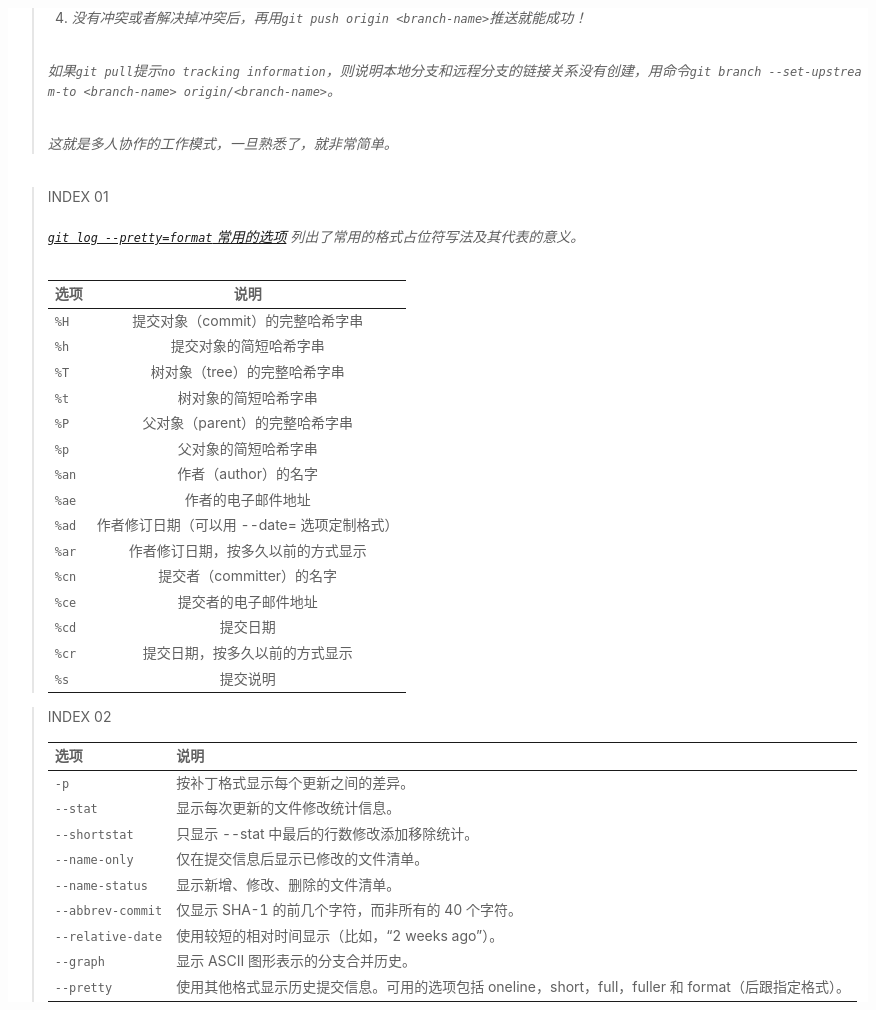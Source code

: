 >
> 4. ###### 没有冲突或者解决掉冲突后，再用`git push origin <branch-name>`推送就能成功！
>
> ###### 如果`git pull`提示`no tracking information`，则说明本地分支和远程分支的链接关系没有创建，用命令`git branch --set-upstream-to <branch-name> origin/<branch-name>`。
>
> ###### 这就是多人协作的工作模式，一旦熟悉了，就非常简单。
>
> 
>
> 



















> INDEX 01
>
> ###### [`git log --pretty=format` 常用的选项](https://git-scm.com/book/zh/v2/ch00/rpretty_format) 列出了常用的格式占位符写法及其代表的意义。
>
> | 选项  |                    说明                     |
> | :---- | :-----------------------------------------: |
> | `%H`  |      提交对象（commit）的完整哈希字串       |
> | `%h`  |           提交对象的简短哈希字串            |
> | `%T`  |        树对象（tree）的完整哈希字串         |
> | `%t`  |            树对象的简短哈希字串             |
> | `%P`  |       父对象（parent）的完整哈希字串        |
> | `%p`  |            父对象的简短哈希字串             |
> | `%an` |            作者（author）的名字             |
> | `%ae` |             作者的电子邮件地址              |
> | `%ad` | 作者修订日期（可以用 --date= 选项定制格式） |
> | `%ar` |     作者修订日期，按多久以前的方式显示      |
> | `%cn` |          提交者（committer）的名字          |
> | `%ce` |            提交者的电子邮件地址             |
> | `%cd` |                  提交日期                   |
> | `%cr` |       提交日期，按多久以前的方式显示        |
> | `%s`  |                  提交说明                   |







> INDEX 02
>
> | 选项              | 说明                                                         |
> | :---------------- | :----------------------------------------------------------- |
> | `-p`              | 按补丁格式显示每个更新之间的差异。                           |
> | `--stat`          | 显示每次更新的文件修改统计信息。                             |
> | `--shortstat`     | 只显示 --stat 中最后的行数修改添加移除统计。                 |
> | `--name-only`     | 仅在提交信息后显示已修改的文件清单。                         |
> | `--name-status`   | 显示新增、修改、删除的文件清单。                             |
> | `--abbrev-commit` | 仅显示 SHA-1 的前几个字符，而非所有的 40 个字符。            |
> | `--relative-date` | 使用较短的相对时间显示（比如，“2 weeks ago”）。              |
> | `--graph`         | 显示 ASCII 图形表示的分支合并历史。                          |
> | `--pretty`        | 使用其他格式显示历史提交信息。可用的选项包括 oneline，short，full，fuller 和 format（后跟指定格式）。 |
